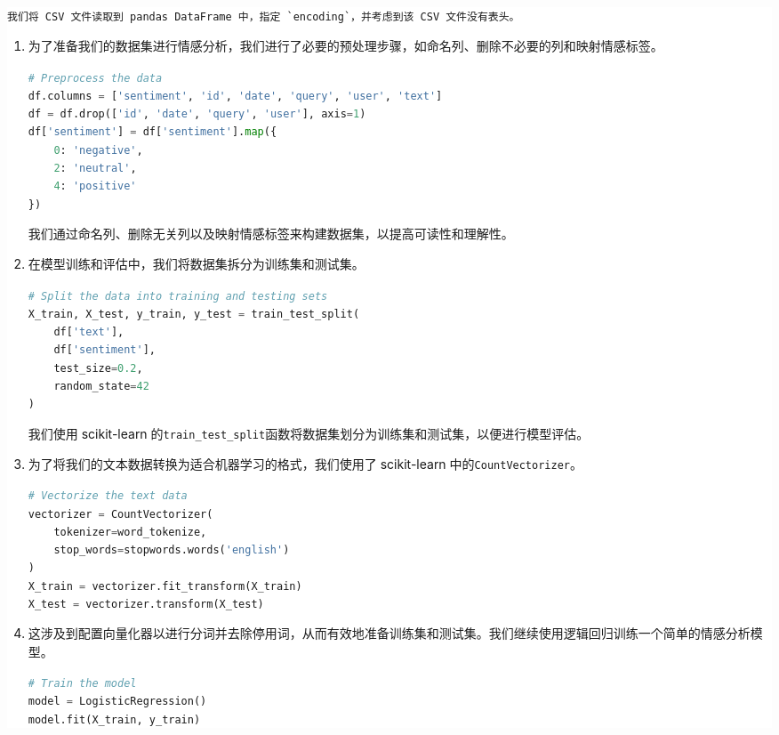     我们将 CSV 文件读取到 pandas DataFrame 中，指定 `encoding`，并考虑到该 CSV 文件没有表头。

1.  为了准备我们的数据集进行情感分析，我们进行了必要的预处理步骤，如命名列、删除不必要的列和映射情感标签。

    ```py
    # Preprocess the data
    df.columns = ['sentiment', 'id', 'date', 'query', 'user', 'text']
    df = df.drop(['id', 'date', 'query', 'user'], axis=1)
    df['sentiment'] = df['sentiment'].map({
        0: 'negative', 
        2: 'neutral', 
        4: 'positive'
    })
    ```

    我们通过命名列、删除无关列以及映射情感标签来构建数据集，以提高可读性和理解性。

1.  在模型训练和评估中，我们将数据集拆分为训练集和测试集。

    ```py
    # Split the data into training and testing sets
    X_train, X_test, y_train, y_test = train_test_split(
        df['text'], 
        df['sentiment'], 
        test_size=0.2, 
        random_state=42
    )
    ```

    我们使用 scikit-learn 的`train_test_split`函数将数据集划分为训练集和测试集，以便进行模型评估。

1.  为了将我们的文本数据转换为适合机器学习的格式，我们使用了 scikit-learn 中的`CountVectorizer`。

    ```py
    # Vectorize the text data
    vectorizer = CountVectorizer(
        tokenizer=word_tokenize, 
        stop_words=stopwords.words('english')
    )
    X_train = vectorizer.fit_transform(X_train)
    X_test = vectorizer.transform(X_test)
    ```

1.  这涉及到配置向量化器以进行分词并去除停用词，从而有效地准备训练集和测试集。我们继续使用逻辑回归训练一个简单的情感分析模型。

    ```py
    # Train the model
    model = LogisticRegression()
    model.fit(X_train, y_train)
    ```
